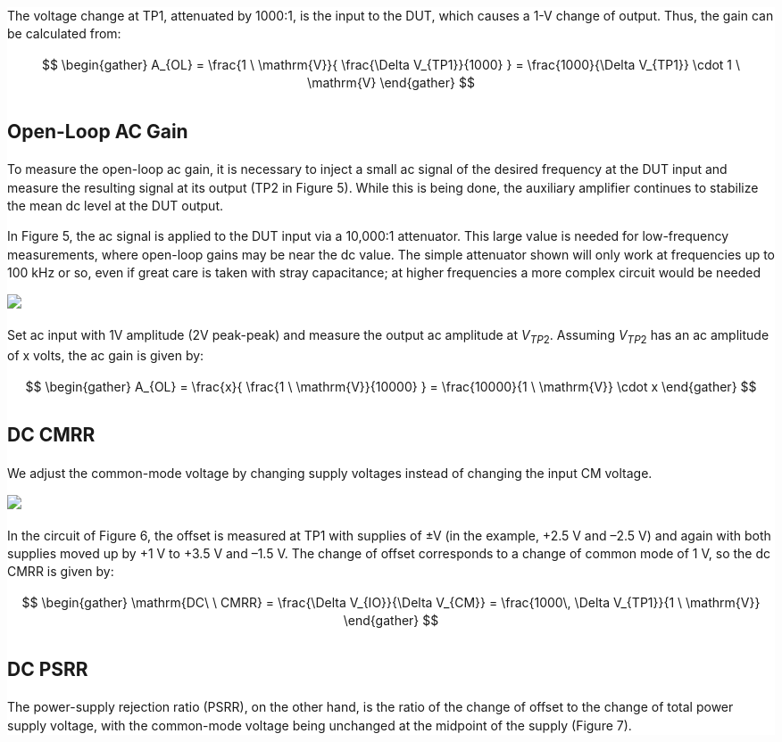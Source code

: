 The voltage change at TP1, attenuated by 1000:1, is the input to the DUT, which causes a 1-V change of output. Thus, the gain can be calculated from:

$$
\begin{gather}
A_{OL} = \frac{1 \ \mathrm{V}}{ \frac{\Delta V_{TP1}}{1000} } = \frac{1000}{\Delta V_{TP1}} \cdot 1 \ \mathrm{V}
\end{gather}
$$

## Open-Loop AC Gain

To measure the open-loop ac gain, it is necessary to inject a small ac signal of the desired frequency at the DUT input and measure the resulting signal at its output (TP2 in Figure 5). While this is being done, the auxiliary amplifier continues to stabilize the mean dc level at the DUT output.

In Figure 5, the ac signal is applied to the DUT input via a 10,000:1 attenuator. This large value is needed for low-frequency measurements, where open-loop gains may be near the dc value.
The simple attenuator shown will only work at frequencies up to 100 kHz or so, even if great care is taken with stray capacitance; at higher frequencies a more complex circuit would be needed

<div class="center"><img width=500px src="https://imagebank-0.oss-cn-beijing.aliyuncs.com/VS-PicGo/2025-02-12-20-15-28_Op Amp Measurement Methods.png"/></div>

Set ac input with 1V amplitude (2V peak-peak) and measure the output ac amplitude at $V_{TP2}$. Assuming $V_{TP2}$ has an ac amplitude of x volts, the ac gain is given by:

$$
\begin{gather}
A_{OL} = \frac{x}{ \frac{1 \ \mathrm{V}}{10000} } = \frac{10000}{1 \ \mathrm{V}} \cdot x
\end{gather}
$$

## DC CMRR

We adjust the common-mode voltage by changing supply voltages instead of changing the input CM voltage.

<div class="center"><img width=500px src="https://imagebank-0.oss-cn-beijing.aliyuncs.com/VS-PicGo/2025-02-12-21-20-30_Op Amp Measurement Methods.png"/></div>

In the circuit of Figure 6, the offset is measured at TP1 with supplies of ±V (in the example, +2.5 V and –2.5 V) and again with both supplies moved up by +1 V to +3.5 V and –1.5 V. The change of offset corresponds to a change of common mode of 1 V, so the dc CMRR is given by:

$$
\begin{gather}
\mathrm{DC\ \   CMRR} = \frac{\Delta V_{IO}}{\Delta V_{CM}} = \frac{1000\, \Delta V_{TP1}}{1 \ \mathrm{V}}
\end{gather}
$$

## DC PSRR

The power-supply rejection ratio (PSRR), on the other hand, is the ratio of the change of offset to the change of total power supply voltage, with the common-mode voltage being unchanged at the midpoint of the supply (Figure 7).
